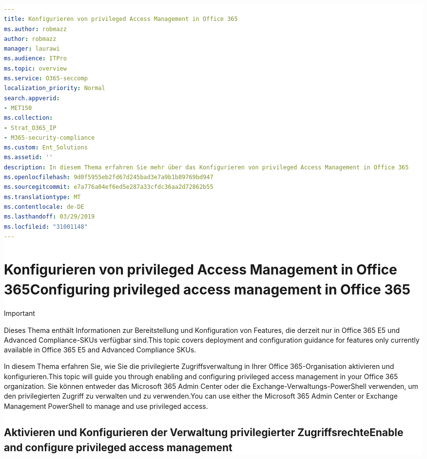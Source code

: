 ```yaml
---
title: Konfigurieren von privileged Access Management in Office 365
ms.author: robmazz
author: robmazz
manager: laurawi
ms.audience: ITPro
ms.topic: overview
ms.service: O365-seccomp
localization_priority: Normal
search.appverid:
- MET150
ms.collection:
- Strat_O365_IP
- M365-security-compliance
ms.custom: Ent_Solutions
ms.assetid: ''
description: In diesem Thema erfahren Sie mehr über das Konfigurieren von privileged Access Management in Office 365
ms.openlocfilehash: 9d0f5955eb2fd67d245bad3e7a9b1b89769bd947
ms.sourcegitcommit: e7a776a04ef6ed5e287a33cfdc36aa2d72862b55
ms.translationtype: MT
ms.contentlocale: de-DE
ms.lasthandoff: 03/29/2019
ms.locfileid: "31001148"
---
```

# <a name="configuring-privileged-access-management-in-office-365"></a><span data-ttu-id="5ea4a-103">Konfigurieren von privileged Access Management in Office 365</span><span class="sxs-lookup"><span data-stu-id="5ea4a-103">Configuring privileged access management in Office 365</span></span>

> [!IMPORTANT]
> <span data-ttu-id="5ea4a-104">Dieses Thema enthält Informationen zur Bereitstellung und Konfiguration von Features, die derzeit nur in Office 365 E5 und Advanced Compliance-SKUs verfügbar sind.</span><span class="sxs-lookup"><span data-stu-id="5ea4a-104">This topic covers deployment and configuration guidance for features only currently available in Office 365 E5 and Advanced Compliance SKUs.</span></span>

<span data-ttu-id="5ea4a-105">In diesem Thema erfahren Sie, wie Sie die privilegierte Zugriffsverwaltung in Ihrer Office 365-Organisation aktivieren und konfigurieren.</span><span class="sxs-lookup"><span data-stu-id="5ea4a-105">This topic will guide you through enabling and configuring privileged access management in your Office 365 organization.</span></span> <span data-ttu-id="5ea4a-106">Sie können entweder das Microsoft 365 Admin Center oder die Exchange-Verwaltungs-PowerShell verwenden, um den privilegierten Zugriff zu verwalten und zu verwenden.</span><span class="sxs-lookup"><span data-stu-id="5ea4a-106">You can use either the Microsoft 365 Admin Center or Exchange Management PowerShell to manage and use privileged access.</span></span> 

## <a name="enable-and-configure-privileged-access-management"></a><span data-ttu-id="5ea4a-107">Aktivieren und Konfigurieren der Verwaltung privilegierter Zugriffsrechte</span><span class="sxs-lookup"><span data-stu-id="5ea4a-107">Enable and configure privileged access management</span></span>
